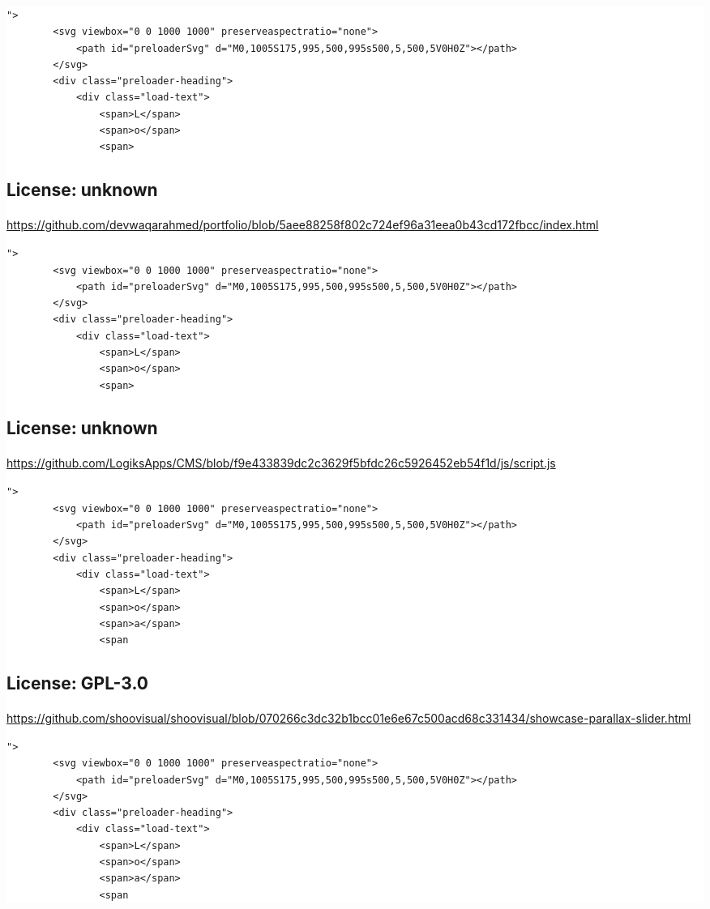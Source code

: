 ```
">
        <svg viewbox="0 0 1000 1000" preserveaspectratio="none">
            <path id="preloaderSvg" d="M0,1005S175,995,500,995s500,5,500,5V0H0Z"></path>
        </svg>
        <div class="preloader-heading">
            <div class="load-text">
                <span>L</span>
                <span>o</span>
                <span>
```


## License: unknown
https://github.com/devwaqarahmed/portfolio/blob/5aee88258f802c724ef96a31eea0b43cd172fbcc/index.html

```
">
        <svg viewbox="0 0 1000 1000" preserveaspectratio="none">
            <path id="preloaderSvg" d="M0,1005S175,995,500,995s500,5,500,5V0H0Z"></path>
        </svg>
        <div class="preloader-heading">
            <div class="load-text">
                <span>L</span>
                <span>o</span>
                <span>
```


## License: unknown
https://github.com/LogiksApps/CMS/blob/f9e433839dc2c3629f5bfdc26c5926452eb54f1d/js/script.js

```
">
        <svg viewbox="0 0 1000 1000" preserveaspectratio="none">
            <path id="preloaderSvg" d="M0,1005S175,995,500,995s500,5,500,5V0H0Z"></path>
        </svg>
        <div class="preloader-heading">
            <div class="load-text">
                <span>L</span>
                <span>o</span>
                <span>a</span>
                <span
```


## License: GPL-3.0
https://github.com/shoovisual/shoovisual/blob/070266c3dc32b1bcc01e6e67c500acd68c331434/showcase-parallax-slider.html

```
">
        <svg viewbox="0 0 1000 1000" preserveaspectratio="none">
            <path id="preloaderSvg" d="M0,1005S175,995,500,995s500,5,500,5V0H0Z"></path>
        </svg>
        <div class="preloader-heading">
            <div class="load-text">
                <span>L</span>
                <span>o</span>
                <span>a</span>
                <span
```
